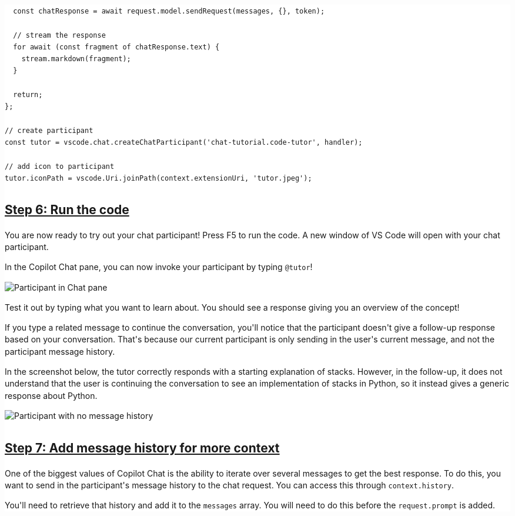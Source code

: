 ```
  const chatResponse = await request.model.sendRequest(messages, {}, token);

  // stream the response
  for await (const fragment of chatResponse.text) {
    stream.markdown(fragment);
  }

  return;
};

// create participant
const tutor = vscode.chat.createChatParticipant('chat-tutorial.code-tutor', handler);

// add icon to participant
tutor.iconPath = vscode.Uri.joinPath(context.extensionUri, 'tutor.jpeg');

```

## [Step 6: Run the code](https://code.visualstudio.com/api/extension-guides/ai/chat-tutorial\#step-6-run-the-code)

You are now ready to try out your chat participant!
Press F5 to run the code. A new window of VS Code will open with your chat participant.

In the Copilot Chat pane, you can now invoke your participant by typing `@tutor`!

![Participant in Chat pane](https://code.visualstudio.com/assets/api/extension-guides/ai/chat-tutorial/participant.png)

Test it out by typing what you want to learn about. You should see a response giving you an overview of the concept!

If you type a related message to continue the conversation, you'll notice that the participant doesn't give a follow-up response based on your conversation. That's because our current participant is only sending in the user's current message, and not the participant message history.

In the screenshot below, the tutor correctly responds with a starting explanation of stacks. However, in the follow-up, it does not understand that the user is continuing the conversation to see an implementation of stacks in Python, so it instead gives a generic response about Python.

![Participant with no message history](https://code.visualstudio.com/assets/api/extension-guides/ai/chat-tutorial/participant-no-message-history.png)

## [Step 7: Add message history for more context](https://code.visualstudio.com/api/extension-guides/ai/chat-tutorial\#step-7-add-message-history-for-more-context)

One of the biggest values of Copilot Chat is the ability to iterate over several messages to get the best response. To do this, you want to send in the participant's message history to the chat request. You can access this through `context.history`.

You'll need to retrieve that history and add it to the `messages` array. You will need to do this before the `request.prompt` is added.
